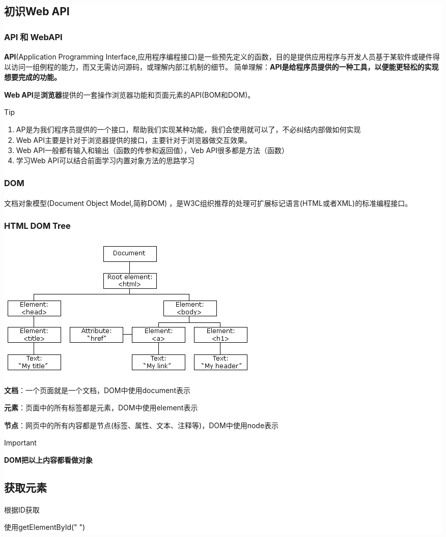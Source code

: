 ## 初识Web API

### API 和 WebAPI

**APl**(Application Programming Interface,应用程序编程接口)是一些预先定义的函数，目的是提供应用程序与开发人员基于某软件或硬件得以访问一组例程的能力，而又无需访问源码，或理解内部江机制的细节。
简单理解：**API是给程序员提供的一种工具，以便能更轻松的实现想要完成的功能。**

**Web API**是**浏览器**提供的一套操作浏览器功能和页面元素的API(BOM和DOM)。

> [!Tip]
>
> 1. AP是为我们程序员提供的一个接口，帮助我们实现某种功能，我们会使用就可以了，不必纠结内部做如何实现
> 2. Web API主要是针对于浏览器提供的接口，主要针对于浏览器做交互效果。
> 3. Web API一般都有输入和输出（函数的传参和返回值），Veb API很多都是方法（函数）
> 4. 学习Web API可以结合前面学习内置对象方法的思路学习

### DOM

文档对象模型(Document Object Model,简称DOM) ，是W3C组织推荐的处理可扩展标记语言(HTML或者XML)的标准编程接口。

### HTML DOM Tree

![DOM HTML tree](imgFiles\pic_htmltree.gif)

**文档**：一个页面就是一个文档，DOM中使用document表示

**元素**：页面中的所有标签都是元素，DOM中使用element表示

**节点**：网页中的所有内容都是节点(标签、属性、文本、注释等)，DOM中使用node表示

> [!IMPORTANT]
> **DOM把以上内容都看做对象**

## 获取元素

根据ID获取

使用getElementById(" ")
